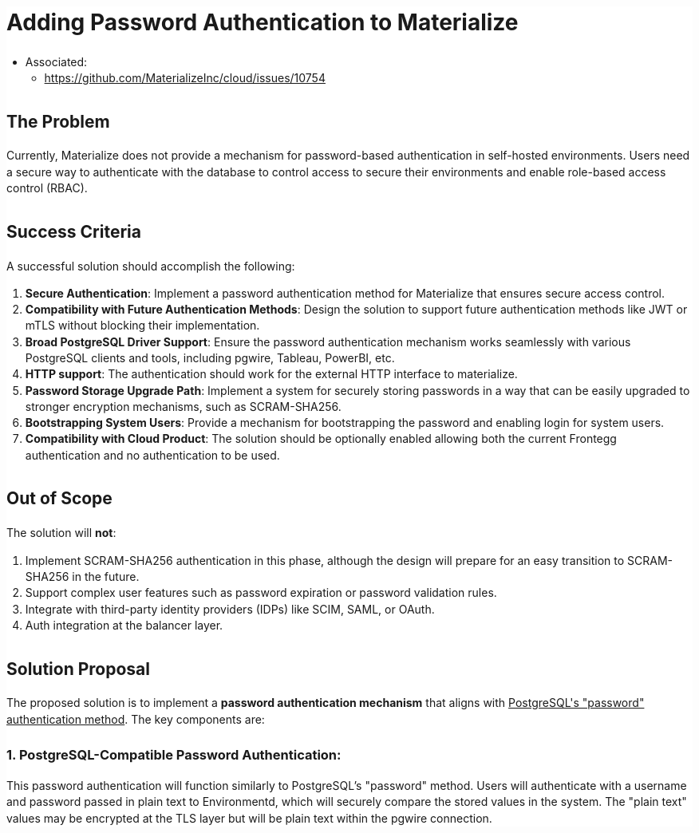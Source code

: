 # Adding Password Authentication to Materialize

-   Associated:
    -   https://github.com/MaterializeInc/cloud/issues/10754

## The Problem

Currently, Materialize does not provide a mechanism for password-based authentication in self-hosted environments. Users need a secure way to authenticate with the database to control access to secure their environments and enable role-based access control (RBAC).

## Success Criteria

A successful solution should accomplish the following:

1. **Secure Authentication**: Implement a password authentication method for Materialize that ensures secure access control.
2. **Compatibility with Future Authentication Methods**: Design the solution to support future authentication methods like JWT or mTLS without blocking their implementation.
3. **Broad PostgreSQL Driver Support**: Ensure the password authentication mechanism works seamlessly with various PostgreSQL clients and tools, including pgwire, Tableau, PowerBI, etc.
4. **HTTP support**: The authentication should work for the external HTTP interface to materialize.
5. **Password Storage Upgrade Path**: Implement a system for securely storing passwords in a way that can be easily upgraded to stronger encryption mechanisms, such as SCRAM-SHA256.
6. **Bootstrapping System Users**: Provide a mechanism for bootstrapping the password and enabling login for system users.
7. **Compatibility with Cloud Product**: The solution should be optionally enabled allowing both the current Frontegg authentication and no authentication to be used.

## Out of Scope

The solution will **not**:

1. Implement SCRAM-SHA256 authentication in this phase, although the design will prepare for an easy transition to SCRAM-SHA256 in the future.
2. Support complex user features such as password expiration or password validation rules.
3. Integrate with third-party identity providers (IDPs) like SCIM, SAML, or OAuth.
4. Auth integration at the balancer layer.

## Solution Proposal

The proposed solution is to implement a **password authentication mechanism** that aligns with [PostgreSQL's "password" authentication method](https://www.postgresql.org/docs/current/auth-password.html).
The key components are:

### 1. PostgreSQL-Compatible Password Authentication:

This password authentication will function similarly to PostgreSQL’s "password" method. Users will authenticate with a username and password passed in plain text to Environmentd, which will securely compare the stored values in the system. The "plain text" values may be encrypted at the TLS layer but will be plain text within the pgwire connection.
